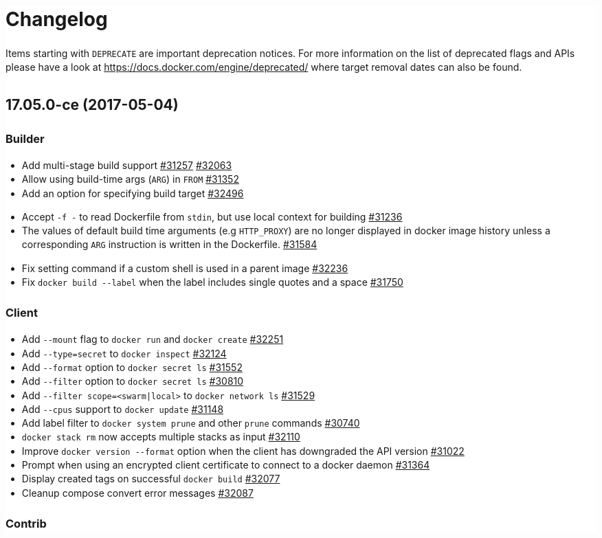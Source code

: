 # Changelog

Items starting with `DEPRECATE` are important deprecation notices. For more
information on the list of deprecated flags and APIs please have a look at
https://docs.docker.com/engine/deprecated/ where target removal dates can also
be found.

## 17.05.0-ce (2017-05-04)

### Builder

+ Add multi-stage build support [#31257](https://github.com/alcideio/moby/pull/31257) [#32063](https://github.com/alcideio/moby/pull/32063)
+ Allow using build-time args (`ARG`) in `FROM` [#31352](https://github.com/alcideio/moby/pull/31352)
+ Add an option for specifying build target [#32496](https://github.com/alcideio/moby/pull/32496)
* Accept `-f -` to read Dockerfile from `stdin`, but use local context for building [#31236](https://github.com/alcideio/moby/pull/31236)
* The values of default build time arguments (e.g `HTTP_PROXY`) are no longer displayed in docker image history unless a corresponding `ARG` instruction is written in the Dockerfile. [#31584](https://github.com/alcideio/moby/pull/31584)
- Fix setting command if a custom shell is used in a parent image [#32236](https://github.com/alcideio/moby/pull/32236)
- Fix `docker build --label` when the label includes single quotes and a space [#31750](https://github.com/alcideio/moby/pull/31750)

### Client

* Add `--mount` flag to `docker run` and `docker create` [#32251](https://github.com/alcideio/moby/pull/32251)
* Add `--type=secret` to `docker inspect` [#32124](https://github.com/alcideio/moby/pull/32124)
* Add `--format` option to `docker secret ls` [#31552](https://github.com/alcideio/moby/pull/31552)
* Add `--filter` option to `docker secret ls` [#30810](https://github.com/alcideio/moby/pull/30810)
* Add `--filter scope=<swarm|local>` to `docker network ls` [#31529](https://github.com/alcideio/moby/pull/31529)
* Add `--cpus` support to `docker update` [#31148](https://github.com/alcideio/moby/pull/31148)
* Add label filter to `docker system prune` and other `prune` commands [#30740](https://github.com/alcideio/moby/pull/30740)
* `docker stack rm` now accepts multiple stacks as input [#32110](https://github.com/alcideio/moby/pull/32110)
* Improve `docker version --format` option when the client has downgraded the API version [#31022](https://github.com/alcideio/moby/pull/31022)
* Prompt when using an encrypted client certificate to connect to a docker daemon [#31364](https://github.com/alcideio/moby/pull/31364)
* Display created tags on successful `docker build` [#32077](https://github.com/alcideio/moby/pull/32077)
* Cleanup compose convert error messages [#32087](https://github.com/moby/moby/pull/32087)

### Contrib
